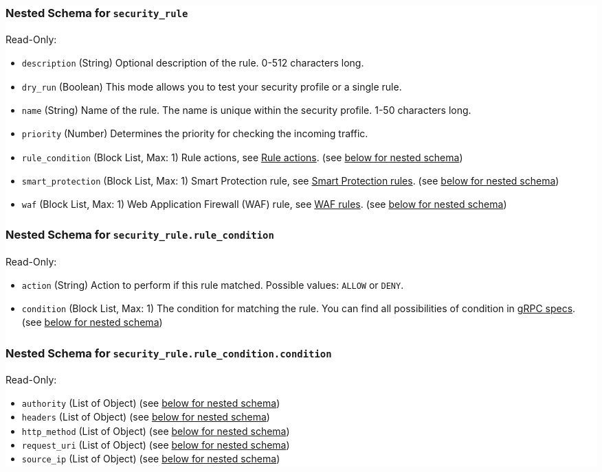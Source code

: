 <a id="nestedatt--security_rule"></a>
### Nested Schema for `security_rule`

Read-Only:

- `description` (String) Optional description of the rule. 0-512 characters long.

- `dry_run` (Boolean) This mode allows you to test your security profile or a single rule.

- `name` (String) Name of the rule. The name is unique within the security profile. 1-50 characters long.

- `priority` (Number) Determines the priority for checking the incoming traffic.

- `rule_condition` (Block List, Max: 1) Rule actions, see [Rule actions](https://yandex.cloud/en/docs/smartwebsecurity/concepts/rules#rule-action). (see [below for nested schema](#nestedobjatt--security_rule--rule_condition))

- `smart_protection` (Block List, Max: 1) Smart Protection rule, see [Smart Protection rules](https://yandex.cloud/en/docs/smartwebsecurity/concepts/rules#smart-protection-rules). (see [below for nested schema](#nestedobjatt--security_rule--smart_protection))

- `waf` (Block List, Max: 1) Web Application Firewall (WAF) rule, see [WAF rules](https://yandex.cloud/en/docs/smartwebsecurity/concepts/rules#waf-rules). (see [below for nested schema](#nestedobjatt--security_rule--waf))


<a id="nestedobjatt--security_rule--rule_condition"></a>
### Nested Schema for `security_rule.rule_condition`

Read-Only:

- `action` (String) Action to perform if this rule matched. Possible values: `ALLOW` or `DENY`.

- `condition` (Block List, Max: 1) The condition for matching the rule. You can find all possibilities of condition in [gRPC specs](https://github.com/yandex-cloud/cloudapi/blob/master/yandex/cloud/smartwebsecurity/v1/security_profile.proto). (see [below for nested schema](#nestedobjatt--security_rule--rule_condition--condition))


<a id="nestedobjatt--security_rule--rule_condition--condition"></a>
### Nested Schema for `security_rule.rule_condition.condition`

Read-Only:

- `authority` (List of Object) (see [below for nested schema](#nestedobjatt--security_rule--rule_condition--condition--authority))
- `headers` (List of Object) (see [below for nested schema](#nestedobjatt--security_rule--rule_condition--condition--headers))
- `http_method` (List of Object) (see [below for nested schema](#nestedobjatt--security_rule--rule_condition--condition--http_method))
- `request_uri` (List of Object) (see [below for nested schema](#nestedobjatt--security_rule--rule_condition--condition--request_uri))
- `source_ip` (List of Object) (see [below for nested schema](#nestedobjatt--security_rule--rule_condition--condition--source_ip))

